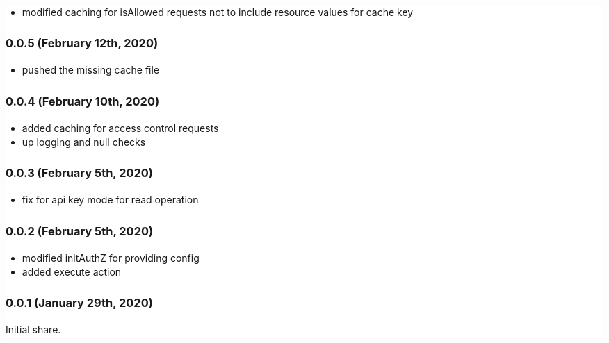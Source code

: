 - modified caching for isAllowed requests not to include resource values for cache key

### 0.0.5 (February 12th, 2020)

- pushed the missing cache file

### 0.0.4 (February 10th, 2020)

- added caching for access control requests
- up logging and null checks

### 0.0.3 (February 5th, 2020)

- fix for api key mode for read operation

### 0.0.2 (February 5th, 2020)

- modified initAuthZ for providing config
- added execute action

### 0.0.1 (January 29th, 2020)

Initial share.
